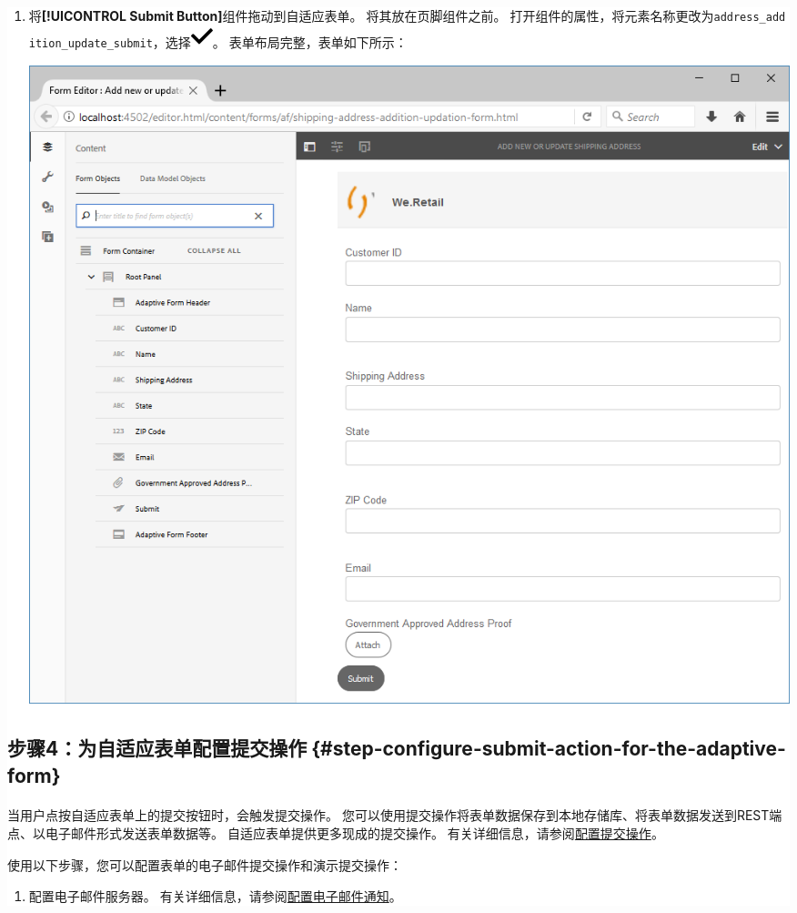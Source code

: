 1. 将&#x200B;**[!UICONTROL Submit Button]**&#x200B;组件拖动到自适应表单。 将其放在页脚组件之前。 打开组件的属性，将元素名称更改为`address_addition_update_submit`，选择![aem_6_3_forms_save](assets/aem_6_3_forms_save.png)。 表单布局完整，表单如下所示：

   ![带有所有组件的自适应表单](assets/adaptive-form-with-all-the-components.png)

## 步骤4：为自适应表单配置提交操作 {#step-configure-submit-action-for-the-adaptive-form}

当用户点按自适应表单上的提交按钮时，会触发提交操作。 您可以使用提交操作将表单数据保存到本地存储库、将表单数据发送到REST端点、以电子邮件形式发送表单数据等。 自适应表单提供更多现成的提交操作。 有关详细信息，请参阅[配置提交操作](/help/forms/using/configuring-submit-actions.md)。

使用以下步骤，您可以配置表单的电子邮件提交操作和演示提交操作：

1. 配置电子邮件服务器。 有关详细信息，请参阅[配置电子邮件通知](/help/sites-administering/notification.md)。
